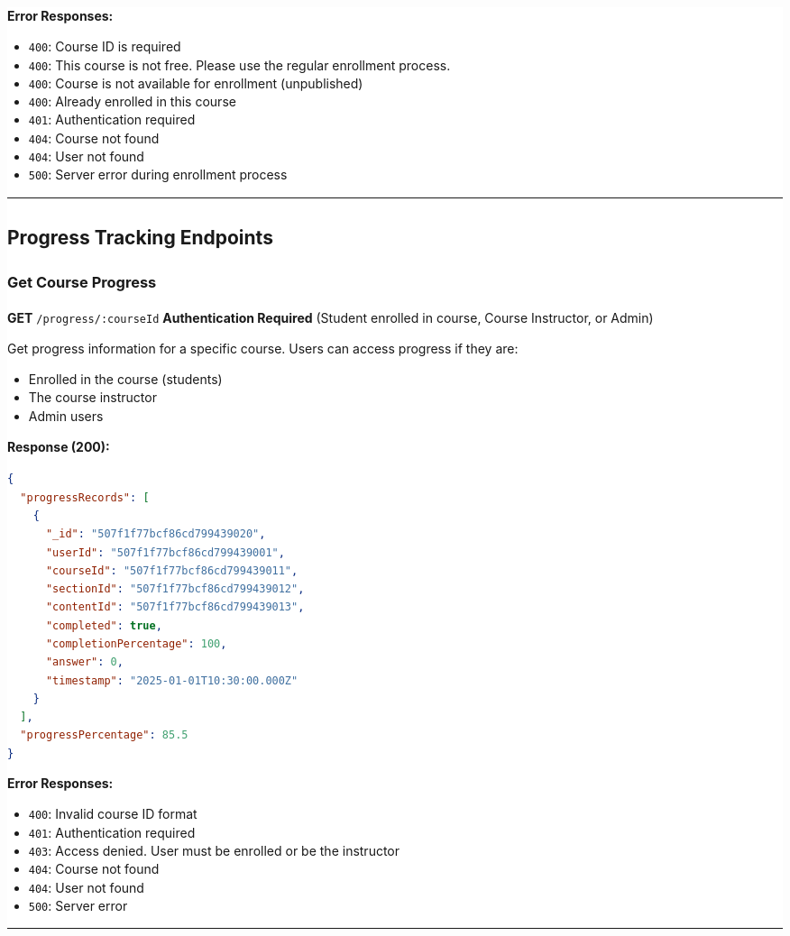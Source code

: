 **Error Responses:**

- `400`: Course ID is required
- `400`: This course is not free. Please use the regular enrollment process.
- `400`: Course is not available for enrollment (unpublished)
- `400`: Already enrolled in this course
- `401`: Authentication required
- `404`: Course not found
- `404`: User not found
- `500`: Server error during enrollment process

---

## Progress Tracking Endpoints

### Get Course Progress

**GET** `/progress/:courseId`
**Authentication Required** (Student enrolled in course, Course Instructor, or Admin)

Get progress information for a specific course. Users can access progress if they are:

- Enrolled in the course (students)
- The course instructor
- Admin users

**Response (200):**

```json
{
  "progressRecords": [
    {
      "_id": "507f1f77bcf86cd799439020",
      "userId": "507f1f77bcf86cd799439001",
      "courseId": "507f1f77bcf86cd799439011",
      "sectionId": "507f1f77bcf86cd799439012",
      "contentId": "507f1f77bcf86cd799439013",
      "completed": true,
      "completionPercentage": 100,
      "answer": 0,
      "timestamp": "2025-01-01T10:30:00.000Z"
    }
  ],
  "progressPercentage": 85.5
}
```

**Error Responses:**

- `400`: Invalid course ID format
- `401`: Authentication required
- `403`: Access denied. User must be enrolled or be the instructor
- `404`: Course not found
- `404`: User not found
- `500`: Server error

---